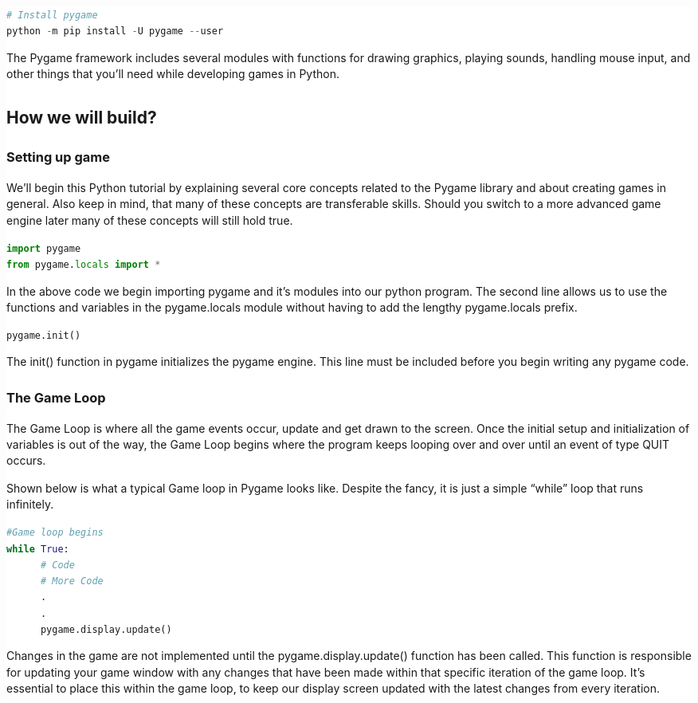 ```python
# Install pygame
python -m pip install -U pygame --user
```

The Pygame framework includes several modules with functions for drawing graphics, playing sounds, handling mouse input, and other things that you’ll need while developing games in Python.

## How we will build?

### Setting up game

We’ll begin this Python tutorial by explaining several core concepts related to the Pygame library and about creating games in general. Also keep in mind, that many of these concepts are transferable skills. Should you switch to a more advanced game engine later many of these concepts will still hold true.

```python
import pygame
from pygame.locals import *
```

In the above code we begin importing pygame and it’s modules into our python program. The second line allows us to use the functions and variables in the pygame.locals module without having to add the lengthy pygame.locals prefix.

```python
pygame.init()
```

The init() function in pygame initializes the pygame engine. This line must be included before you begin writing any pygame code.

### The Game Loop

The Game Loop is where all the game events occur, update and get drawn to the screen. Once the initial setup and initialization of variables is out of the way, the Game Loop begins where the program keeps looping over and over until an event of type QUIT occurs.

Shown below is what a typical Game loop in Pygame looks like. Despite the fancy, it is just a simple “while” loop that runs infinitely.

```python
#Game loop begins
while True:
      # Code
      # More Code
      .
      .
      pygame.display.update()
```

Changes in the game are not implemented until the pygame.display.update() function has been called. This function is responsible for updating your game window with any changes that have been made within that specific iteration of the game loop. It’s essential to place this within the game loop, to keep our display screen updated with the latest changes from every iteration.
